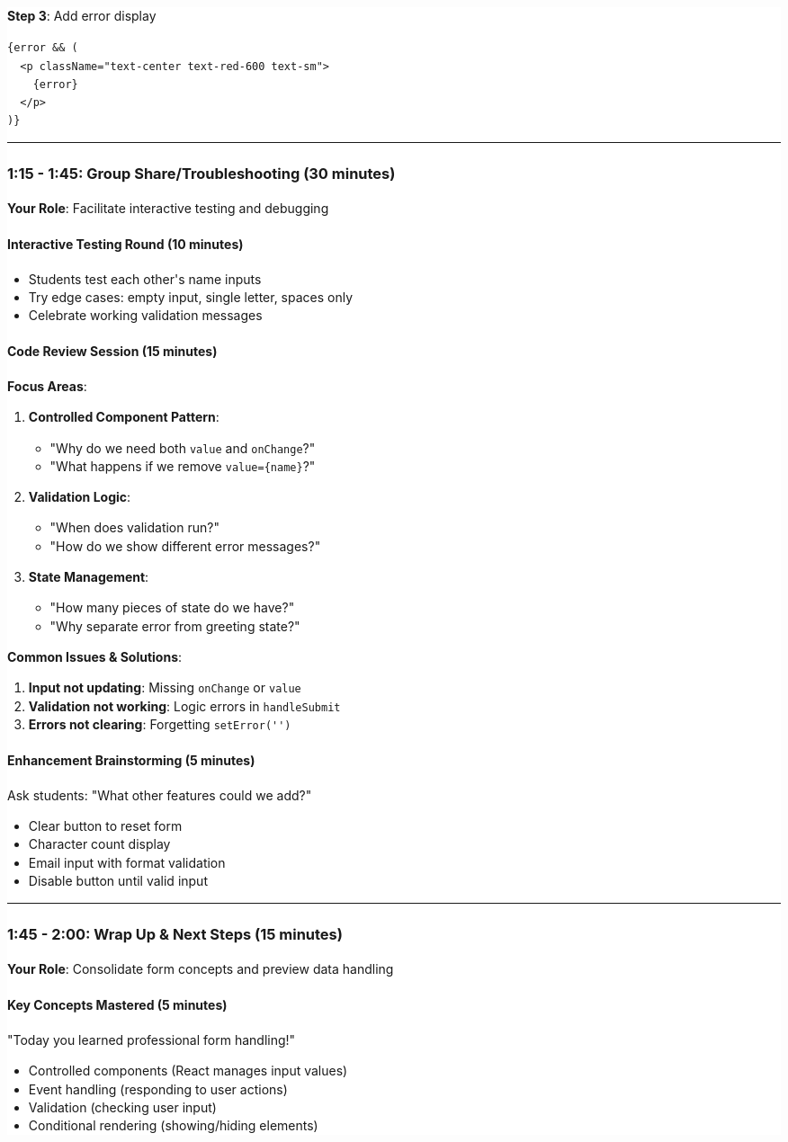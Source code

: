 **Step 3**: Add error display
```tsx
{error && (
  <p className="text-center text-red-600 text-sm">
    {error}
  </p>
)}
```

---

### 1:15 - 1:45: Group Share/Troubleshooting (30 minutes)
**Your Role**: Facilitate interactive testing and debugging

#### **Interactive Testing Round (10 minutes)**
- Students test each other's name inputs
- Try edge cases: empty input, single letter, spaces only
- Celebrate working validation messages

#### **Code Review Session (15 minutes)**
**Focus Areas**:
1. **Controlled Component Pattern**:
   - "Why do we need both `value` and `onChange`?"
   - "What happens if we remove `value={name}`?"

2. **Validation Logic**:
   - "When does validation run?"
   - "How do we show different error messages?"

3. **State Management**:
   - "How many pieces of state do we have?"
   - "Why separate error from greeting state?"

**Common Issues & Solutions**:
1. **Input not updating**: Missing `onChange` or `value`
2. **Validation not working**: Logic errors in `handleSubmit`
3. **Errors not clearing**: Forgetting `setError('')`

#### **Enhancement Brainstorming (5 minutes)**
Ask students: "What other features could we add?"
- Clear button to reset form
- Character count display
- Email input with format validation
- Disable button until valid input

---

### 1:45 - 2:00: Wrap Up & Next Steps (15 minutes)
**Your Role**: Consolidate form concepts and preview data handling

#### **Key Concepts Mastered (5 minutes)**
"Today you learned professional form handling!"
- Controlled components (React manages input values)
- Event handling (responding to user actions)
- Validation (checking user input)
- Conditional rendering (showing/hiding elements)
